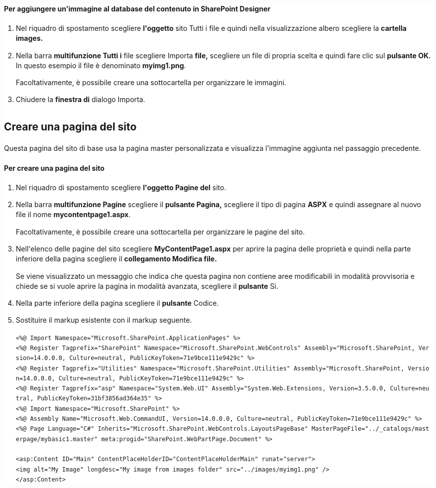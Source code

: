 #### <a name="to-add-an-image-to-the-content-database-in-sharepoint-designer"></a>Per aggiungere un'immagine al database del contenuto in SharePoint Designer

1. Nel riquadro di spostamento scegliere **l'oggetto** sito Tutti i file e quindi nella visualizzazione albero scegliere la **cartella images.**

2. Nella barra **multifunzione Tutti i** file scegliere Importa **file,** scegliere un file di propria scelta e quindi fare clic sul **pulsante OK.** In questo esempio il file è denominato **myimg1.png**.

     Facoltativamente, è possibile creare una sottocartella per organizzare le immagini.

3. Chiudere la **finestra di** dialogo Importa.

## <a name="create-a-site-page"></a>Creare una pagina del sito
 Questa pagina del sito di base usa la pagina master personalizzata e visualizza l'immagine aggiunta nel passaggio precedente.

#### <a name="to-create-a-site-page"></a>Per creare una pagina del sito

1. Nel riquadro di spostamento scegliere **l'oggetto Pagine del** sito.

2. Nella barra **multifunzione Pagine** scegliere il **pulsante Pagina,** scegliere il tipo di pagina **ASPX** e quindi assegnare al nuovo file il nome **mycontentpage1.aspx**.

     Facoltativamente, è possibile creare una sottocartella per organizzare le pagine del sito.

3. Nell'elenco delle pagine del sito scegliere **MyContentPage1.aspx** per aprire la pagina delle proprietà e quindi nella parte inferiore della pagina scegliere il **collegamento Modifica file.**

     Se viene visualizzato un messaggio che indica che questa pagina non contiene aree modificabili in modalità provvisoria e chiede se si vuole aprire la pagina in modalità avanzata, scegliere il **pulsante** Sì.

4. Nella parte inferiore della pagina scegliere il **pulsante** Codice.

5. Sostituire il markup esistente con il markup seguente.

    ```aspx-csharp
    <%@ Import Namespace="Microsoft.SharePoint.ApplicationPages" %>
    <%@ Register Tagprefix="SharePoint" Namespace="Microsoft.SharePoint.WebControls" Assembly="Microsoft.SharePoint, Version=14.0.0.0, Culture=neutral, PublicKeyToken=71e9bce111e9429c" %>
    <%@ Register Tagprefix="Utilities" Namespace="Microsoft.SharePoint.Utilities" Assembly="Microsoft.SharePoint, Version=14.0.0.0, Culture=neutral, PublicKeyToken=71e9bce111e9429c" %>
    <%@ Register Tagprefix="asp" Namespace="System.Web.UI" Assembly="System.Web.Extensions, Version=3.5.0.0, Culture=neutral, PublicKeyToken=31bf3856ad364e35" %>
    <%@ Import Namespace="Microsoft.SharePoint" %>
    <%@ Assembly Name="Microsoft.Web.CommandUI, Version=14.0.0.0, Culture=neutral, PublicKeyToken=71e9bce111e9429c" %>
    <%@ Page Language="C#" Inherits="Microsoft.SharePoint.WebControls.LayoutsPageBase" MasterPageFile="../_catalogs/masterpage/mybasic1.master" meta:progid="SharePoint.WebPartPage.Document" %>

    <asp:Content ID="Main" ContentPlaceHolderID="ContentPlaceHolderMain" runat="server">
    <img alt="My Image" longdesc="My image from images folder" src="../images/myimg1.png" />
    </asp:Content>
    ```

